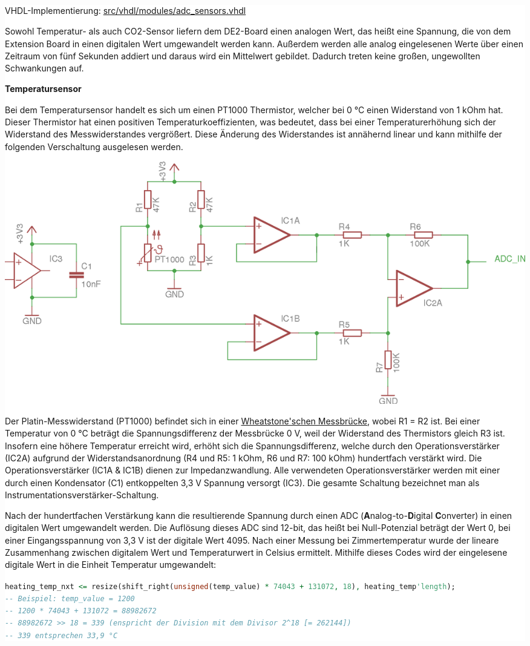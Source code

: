 VHDL-Implementierung: [src/vhdl/modules/adc_sensors.vhdl](../src/vhdl/modules/adc_sensors.vhdl)

Sowohl Temperatur- als auch CO2-Sensor liefern dem DE2-Board einen analogen Wert, das heißt eine Spannung, die von dem Extension Board in einen digitalen Wert umgewandelt werden kann. Außerdem werden alle analog eingelesenen Werte über einen Zeitraum von fünf Sekunden addiert und daraus wird ein Mittelwert gebildet. Dadurch treten keine großen, ungewollten Schwankungen
auf.

**Temperatursensor**

Bei dem Temperatursensor handelt es sich um einen PT1000 Thermistor, welcher bei 0 °C einen Widerstand von 1 kOhm hat. Dieser Thermistor hat einen positiven Temperaturkoeffizienten, was bedeutet, dass bei einer Temperaturerhöhung sich der Widerstand des Messwiderstandes vergrößert. Diese Änderung des Widerstandes ist annähernd linear und kann mithilfe der folgenden Verschaltung ausgelesen werden.

![Schaltplan für das Auslesen des Platin-Messwiderstandes](bilder/schaltplan_adc.png)

Der Platin-Messwiderstand (PT1000) befindet sich in einer [Wheatstone'schen Messbrücke](https://de.wikipedia.org/wiki/Wheatstonesche_Messbr%C3%BCcke), wobei R1 = R2 ist. Bei einer Temperatur von 0 °C beträgt die Spannungsdifferenz der Messbrücke 0 V, weil der Widerstand des Thermistors gleich R3 ist. Insofern eine höhere Temperatur erreicht wird, erhöht sich die Spannungsdifferenz, welche durch den Operationsverstärker (IC2A) aufgrund der Widerstandsanordnung (R4 und R5: 1 kOhm, R6 und R7: 100 kOhm) hundertfach verstärkt wird. Die Operationsverstärker (IC1A & IC1B) dienen zur Impedanzwandlung. Alle verwendeten Operationsverstärker werden mit einer durch einen Kondensator (C1) entkoppelten 3,3 V Spannung versorgt (IC3). Die gesamte Schaltung bezeichnet man als Instrumentationsverstärker-Schaltung.

Nach der hundertfachen Verstärkung kann die resultierende Spannung durch einen ADC (**A**nalog-to-**D**igital **C**onverter) in einen digitalen Wert umgewandelt werden. Die Auflösung dieses ADC sind 12-bit, das heißt bei Null-Potenzial beträgt der Wert 0, bei einer Eingangsspannung von 3,3 V ist der digitale Wert 4095. Nach einer Messung bei Zimmertemperatur wurde der lineare Zusammenhang zwischen digitalem Wert und Temperaturwert in Celsius ermittelt. Mithilfe dieses Codes wird der eingelesene digitale Wert in die Einheit Temperatur umgewandelt:
```vhdl
heating_temp_nxt <= resize(shift_right(unsigned(temp_value) * 74043 + 131072, 18), heating_temp'length);
-- Beispiel: temp_value = 1200
-- 1200 * 74043 + 131072 = 88982672
-- 88982672 >> 18 = 339 (enspricht der Division mit dem Divisor 2^18 [= 262144])
-- 339 entsprechen 33,9 °C
```
